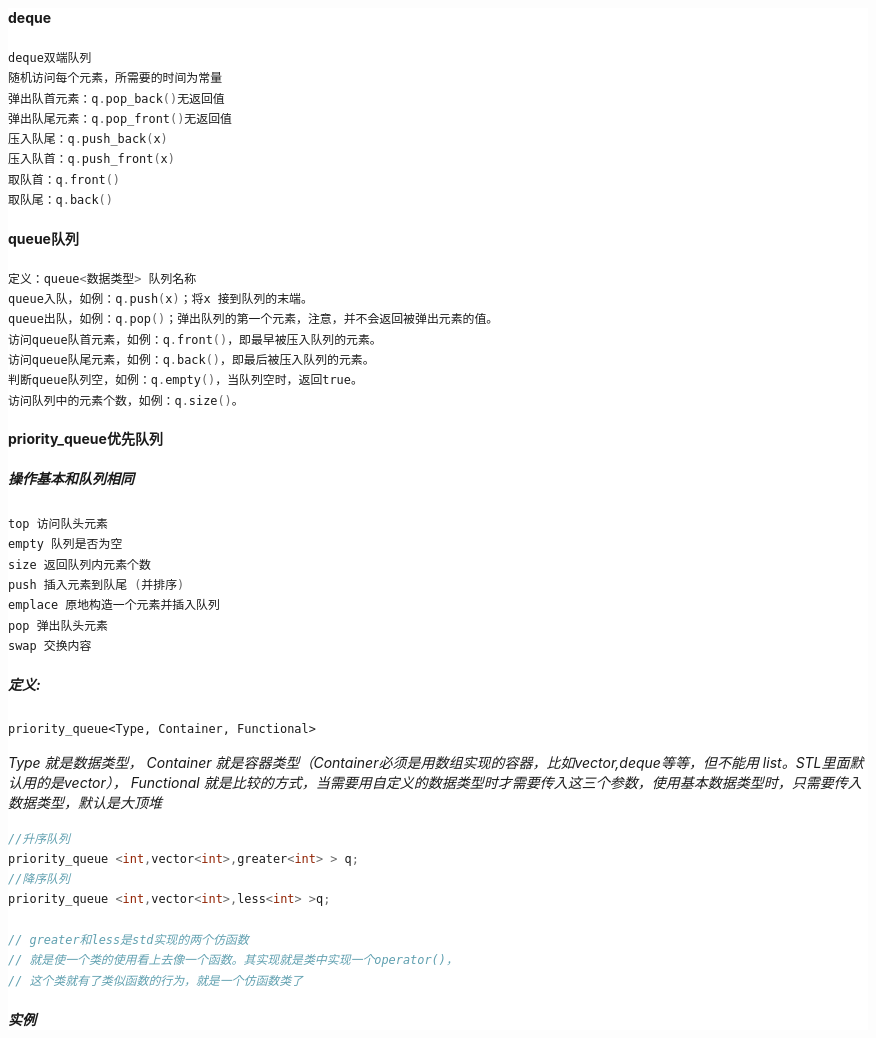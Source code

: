 #### deque
```c++
deque双端队列
随机访问每个元素，所需要的时间为常量
弹出队首元素：q.pop_back()无返回值
弹出队尾元素：q.pop_front()无返回值
压入队尾：q.push_back(x)
压入队首：q.push_front(x)
取队首：q.front()
取队尾：q.back()
```

#### queue队列
```C++
定义：queue<数据类型> 队列名称
queue入队，如例：q.push(x)；将x 接到队列的末端。
queue出队，如例：q.pop()；弹出队列的第一个元素，注意，并不会返回被弹出元素的值。
访问queue队首元素，如例：q.front()，即最早被压入队列的元素。
访问queue队尾元素，如例：q.back()，即最后被压入队列的元素。
判断queue队列空，如例：q.empty()，当队列空时，返回true。
访问队列中的元素个数，如例：q.size()。
```
#### priority_queue优先队列

##### 操作基本和队列相同
```c++
top 访问队头元素
empty 队列是否为空
size 返回队列内元素个数
push 插入元素到队尾 (并排序)
emplace 原地构造一个元素并插入队列
pop 弹出队头元素
swap 交换内容
```
##### 定义: 

`priority_queue<Type, Container, Functional>`

*Type 就是数据类型，
Container 就是容器类型（Container必须是用数组实现的容器，比如vector,deque等等，但不能用 list。STL里面默认用的是vector），
Functional 就是比较的方式，当需要用自定义的数据类型时才需要传入这三个参数，使用基本数据类型时，只需要传入数据类型，默认是大顶堆*

```c++
//升序队列
priority_queue <int,vector<int>,greater<int> > q;
//降序队列
priority_queue <int,vector<int>,less<int> >q;

// greater和less是std实现的两个仿函数
// 就是使一个类的使用看上去像一个函数。其实现就是类中实现一个operator()，
// 这个类就有了类似函数的行为，就是一个仿函数类了

```
##### 实例
